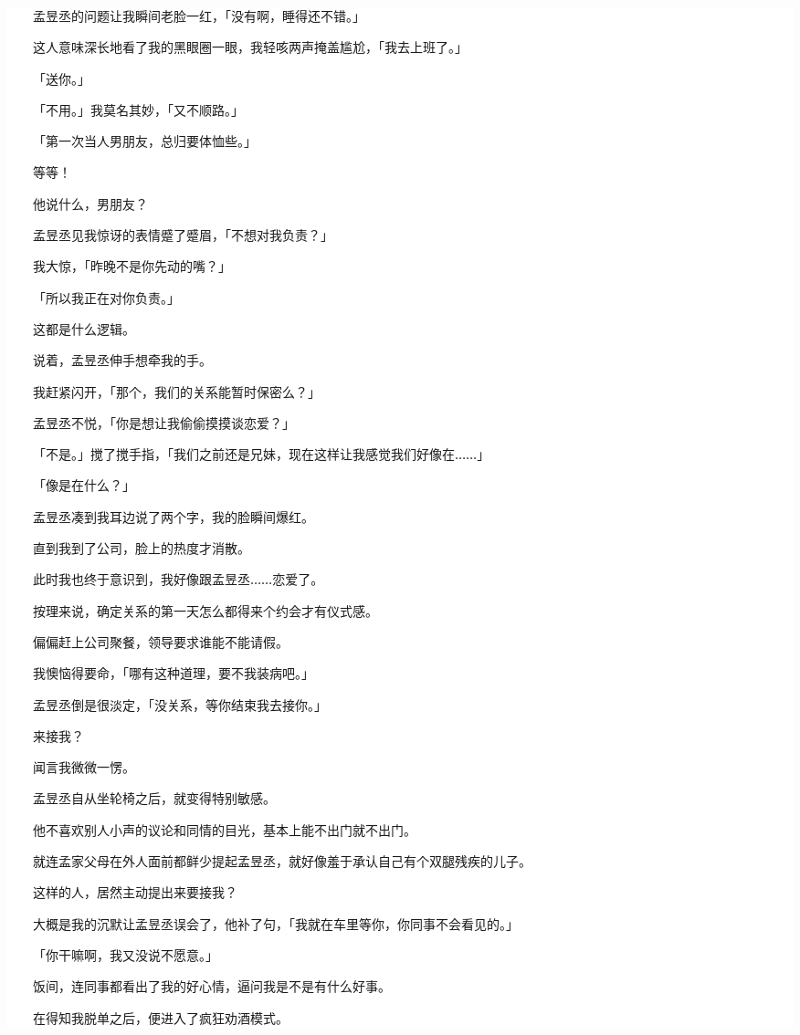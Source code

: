 &emsp;&emsp;孟昱丞的问题让我瞬间老脸一红，「没有啊，睡得还不错。」  
  
&emsp;&emsp;这人意味深长地看了我的黑眼圈一眼，我轻咳两声掩盖尴尬，「我去上班了。」  
  
&emsp;&emsp;「送你。」  
  
&emsp;&emsp;「不用。」我莫名其妙，「又不顺路。」  
  
&emsp;&emsp;「第一次当人男朋友，总归要体恤些。」  
  
&emsp;&emsp;等等！  
  
&emsp;&emsp;他说什么，男朋友？  
  
&emsp;&emsp;孟昱丞见我惊讶的表情蹙了蹙眉，「不想对我负责？」  
  
&emsp;&emsp;我大惊，「昨晚不是你先动的嘴？」  
  
&emsp;&emsp;「所以我正在对你负责。」  
  
&emsp;&emsp;这都是什么逻辑。  
  
&emsp;&emsp;说着，孟昱丞伸手想牵我的手。  
  
&emsp;&emsp;我赶紧闪开，「那个，我们的关系能暂时保密么？」  
  
&emsp;&emsp;孟昱丞不悦，「你是想让我偷偷摸摸谈恋爱？」  
  
&emsp;&emsp;「不是。」搅了搅手指，「我们之前还是兄妹，现在这样让我感觉我们好像在……」  
  
&emsp;&emsp;「像是在什么？」  
  
&emsp;&emsp;孟昱丞凑到我耳边说了两个字，我的脸瞬间爆红。  
  
&emsp;&emsp;直到我到了公司，脸上的热度才消散。  
  
&emsp;&emsp;此时我也终于意识到，我好像跟孟昱丞……恋爱了。  
  
&emsp;&emsp;按理来说，确定关系的第一天怎么都得来个约会才有仪式感。  
  
&emsp;&emsp;偏偏赶上公司聚餐，领导要求谁能不能请假。  
  
&emsp;&emsp;我懊恼得要命，「哪有这种道理，要不我装病吧。」  
  
&emsp;&emsp;孟昱丞倒是很淡定，「没关系，等你结束我去接你。」  
  
&emsp;&emsp;来接我？  
  
&emsp;&emsp;闻言我微微一愣。  
  
&emsp;&emsp;孟昱丞自从坐轮椅之后，就变得特别敏感。  
  
&emsp;&emsp;他不喜欢别人小声的议论和同情的目光，基本上能不出门就不出门。  
  
&emsp;&emsp;就连孟家父母在外人面前都鲜少提起孟昱丞，就好像羞于承认自己有个双腿残疾的儿子。  
  
&emsp;&emsp;这样的人，居然主动提出来要接我？  
  
&emsp;&emsp;大概是我的沉默让孟昱丞误会了，他补了句，「我就在车里等你，你同事不会看见的。」  
  
&emsp;&emsp;「你干嘛啊，我又没说不愿意。」  
  
&emsp;&emsp;饭间，连同事都看出了我的好心情，逼问我是不是有什么好事。  
  
&emsp;&emsp;在得知我脱单之后，便进入了疯狂劝酒模式。  
  
